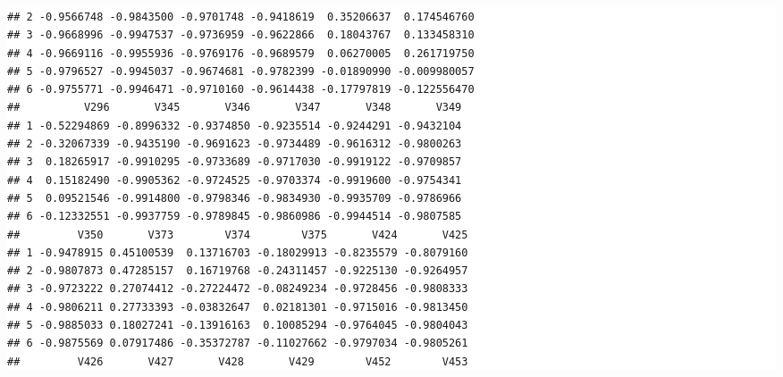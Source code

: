     ## 2 -0.9566748 -0.9843500 -0.9701748 -0.9418619  0.35206637  0.174546760
    ## 3 -0.9668996 -0.9947537 -0.9736959 -0.9622866  0.18043767  0.133458310
    ## 4 -0.9669116 -0.9955936 -0.9769176 -0.9689579  0.06270005  0.261719750
    ## 5 -0.9796527 -0.9945037 -0.9674681 -0.9782399 -0.01890990 -0.009980057
    ## 6 -0.9755771 -0.9946471 -0.9710160 -0.9614438 -0.17797819 -0.122556470
    ##          V296       V345       V346       V347       V348       V349
    ## 1 -0.52294869 -0.8996332 -0.9374850 -0.9235514 -0.9244291 -0.9432104
    ## 2 -0.32067339 -0.9435190 -0.9691623 -0.9734489 -0.9616312 -0.9800263
    ## 3  0.18265917 -0.9910295 -0.9733689 -0.9717030 -0.9919122 -0.9709857
    ## 4  0.15182490 -0.9905362 -0.9724525 -0.9703374 -0.9919600 -0.9754341
    ## 5  0.09521546 -0.9914800 -0.9798346 -0.9834930 -0.9935709 -0.9786966
    ## 6 -0.12332551 -0.9937759 -0.9789845 -0.9860986 -0.9944514 -0.9807585
    ##         V350       V373        V374        V375       V424       V425
    ## 1 -0.9478915 0.45100539  0.13716703 -0.18029913 -0.8235579 -0.8079160
    ## 2 -0.9807873 0.47285157  0.16719768 -0.24311457 -0.9225130 -0.9264957
    ## 3 -0.9723222 0.27074412 -0.27224472 -0.08249234 -0.9728456 -0.9808333
    ## 4 -0.9806211 0.27733393 -0.03832647  0.02181301 -0.9715016 -0.9813450
    ## 5 -0.9885033 0.18027241 -0.13916163  0.10085294 -0.9764045 -0.9804043
    ## 6 -0.9875569 0.07917486 -0.35372787 -0.11027662 -0.9797034 -0.9805261
    ##         V426       V427       V428       V429        V452        V453